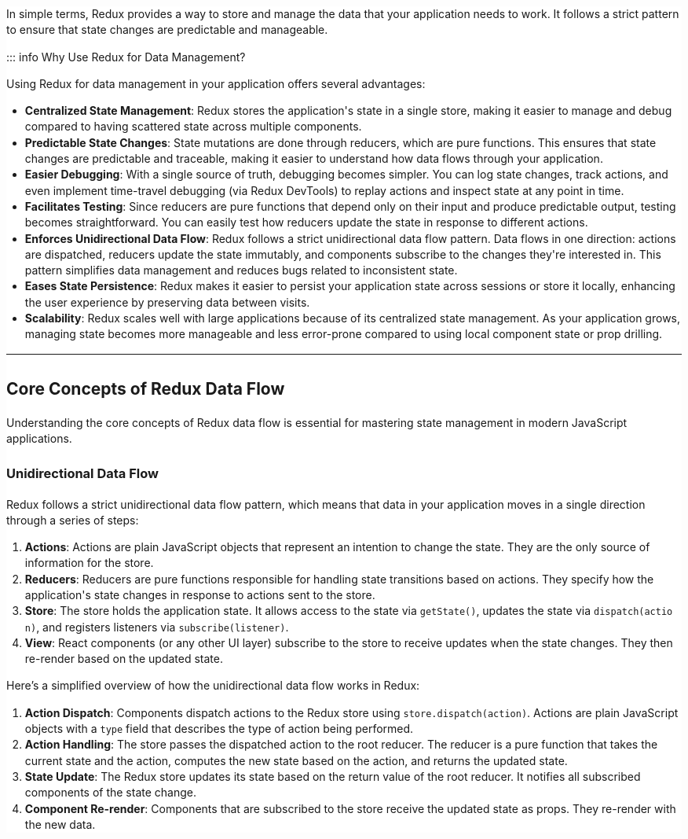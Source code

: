 In simple terms, Redux provides a way to store and manage the data that your application needs to work. It follows a strict pattern to ensure that state changes are predictable and manageable.

::: info Why Use Redux for Data Management?

Using Redux for data management in your application offers several advantages:

- **Centralized State Management**: Redux stores the application's state in a single store, making it easier to manage and debug compared to having scattered state across multiple components.
- **Predictable State Changes**: State mutations are done through reducers, which are pure functions. This ensures that state changes are predictable and traceable, making it easier to understand how data flows through your application.
- **Easier Debugging**: With a single source of truth, debugging becomes simpler. You can log state changes, track actions, and even implement time-travel debugging (via Redux DevTools) to replay actions and inspect state at any point in time.
- **Facilitates Testing**: Since reducers are pure functions that depend only on their input and produce predictable output, testing becomes straightforward. You can easily test how reducers update the state in response to different actions.
- **Enforces Unidirectional Data Flow**: Redux follows a strict unidirectional data flow pattern. Data flows in one direction: actions are dispatched, reducers update the state immutably, and components subscribe to the changes they're interested in. This pattern simplifies data management and reduces bugs related to inconsistent state.
- **Eases State Persistence**: Redux makes it easier to persist your application state across sessions or store it locally, enhancing the user experience by preserving data between visits.
- **Scalability**: Redux scales well with large applications because of its centralized state management. As your application grows, managing state becomes more manageable and less error-prone compared to using local component state or prop drilling.

---

## Core Concepts of Redux Data Flow

Understanding the core concepts of Redux data flow is essential for mastering state management in modern JavaScript applications.

### Unidirectional Data Flow

Redux follows a strict unidirectional data flow pattern, which means that data in your application moves in a single direction through a series of steps:

1. **Actions**: Actions are plain JavaScript objects that represent an intention to change the state. They are the only source of information for the store.
2. **Reducers**: Reducers are pure functions responsible for handling state transitions based on actions. They specify how the application's state changes in response to actions sent to the store.
3. **Store**: The store holds the application state. It allows access to the state via `getState()`, updates the state via `dispatch(action)`, and registers listeners via `subscribe(listener)`.
4. **View**: React components (or any other UI layer) subscribe to the store to receive updates when the state changes. They then re-render based on the updated state.

Here’s a simplified overview of how the unidirectional data flow works in Redux:

1. **Action Dispatch**: Components dispatch actions to the Redux store using `store.dispatch(action)`. Actions are plain JavaScript objects with a `type` field that describes the type of action being performed.
2. **Action Handling**: The store passes the dispatched action to the root reducer. The reducer is a pure function that takes the current state and the action, computes the new state based on the action, and returns the updated state.
3. **State Update**: The Redux store updates its state based on the return value of the root reducer. It notifies all subscribed components of the state change.
4. **Component Re-render**: Components that are subscribed to the store receive the updated state as props. They re-render with the new data.
